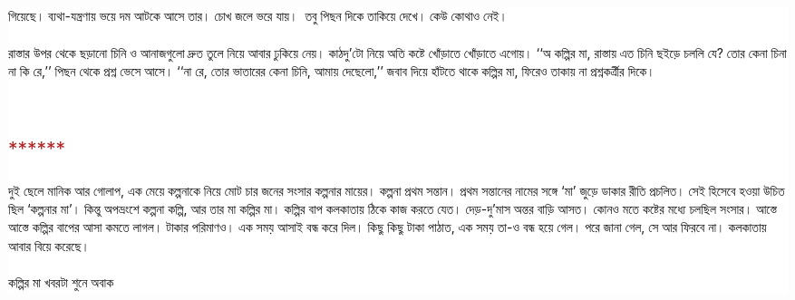 &#x997;&#x9BF;&#x9DF;&#x9C7;&#x99B;&#x9C7;&#x964; &#x9AC;&#x9CD;&#x9AF;&#x9A5;&#x9BE;-&#x9AF;&#x9A8;&#x9CD;&#x9A4;&#x9CD;&#x9B0;&#x9A3;&#x9BE;&#x9DF; &#x9AD;&#x9DF;&#x9C7; &#x9A6;&#x9AE; &#x986;&#x99F;&#x995;&#x9C7; &#x986;&#x9B8;&#x9C7; &#x9A4;&#x9BE;&#x9B0;&#x964; &#x99A;&#x9CB;&#x996; &#x99C;&#x9B2;&#x9C7; &#x9AD;&#x9B0;&#x9C7; &#x9AF;&#x9BE;&#x9DF;&#x964;&#xA0; &#x9A4;&#x9AC;&#x9C1; &#x9AA;&#x9BF;&#x99B;&#x9A8; &#x9A6;&#x9BF;&#x995;&#x9C7; &#x9A4;&#x9BE;&#x995;&#x9BF;&#x9DF;&#x9C7; &#x9A6;&#x9C7;&#x996;&#x9C7;&#x964; &#x995;&#x9C7;&#x989; &#x995;&#x9CB;&#x9A5;&#x9BE;&#x993; &#x9A8;&#x9C7;&#x987;&#x964;<br> <br>&#x9B0;&#x9BE;&#x9B8;&#x9CD;&#x9A4;&#x9BE;&#x9B0; &#x989;&#x9AA;&#x9B0; &#x9A5;&#x9C7;&#x995;&#x9C7; &#x99B;&#x9DC;&#x9BE;&#x9A8;&#x9CB; &#x99A;&#x9BF;&#x9A8;&#x9BF; &#x993; &#x986;&#x9A8;&#x9BE;&#x99C;&#x997;&#x9C1;&#x9B2;&#x9CB; &#x9A6;&#x9CD;&#x9B0;&#x9C1;&#x9A4; &#x9A4;&#x9C1;&#x9B2;&#x9C7; &#x9A8;&#x9BF;&#x9DF;&#x9C7; &#x986;&#x9AC;&#x9BE;&#x9B0; &#x9A2;&#x9C1;&#x995;&#x9BF;&#x9DF;&#x9C7; &#x9A8;&#x9C7;&#x9DF;&#x964; &#x995;&#x9BE;&#x9A0;&#x9A6;&#x9C1;&#x2019;&#x99F;&#x9CB; &#x9A8;&#x9BF;&#x9DF;&#x9C7; &#x985;&#x9A4;&#x9BF; &#x995;&#x9B7;&#x9CD;&#x99F;&#x9C7; &#x996;&#x9CB;&#x981;&#x9DC;&#x9BE;&#x9A4;&#x9C7; &#x996;&#x9CB;&#x981;&#x9DC;&#x9BE;&#x9A4;&#x9C7; &#x98F;&#x997;&#x9CB;&#x9DF;&#x964; &#x2018;&#x2018;&#x985; &#x995;&#x9B2;&#x9CD;&#x9AA;&#x9BF;&#x9B0; &#x9AE;&#x9BE;, &#x9B0;&#x9BE;&#x9B8;&#x9CD;&#x9A4;&#x9BE;&#x9DF; &#x98F;&#x9A4; &#x99A;&#x9BF;&#x9A8;&#x9BF; &#x99B;&#x987;&#x9DC;&#x9C7; &#x99A;&#x9B2;&#x9B2;&#x9BF; &#x9AF;&#x9C7;? &#x9A4;&#x9CB;&#x9B0; &#x995;&#x9C7;&#x9A8;&#x9BE; &#x99A;&#x9BF;&#x9A8;&#x9BE; &#x9A8;&#x9BE; &#x995;&#x9BF; &#x9B0;&#x9C7;,&#x2019;&#x2019; &#x9AA;&#x9BF;&#x99B;&#x9A8; &#x9A5;&#x9C7;&#x995;&#x9C7; &#x9AA;&#x9CD;&#x9B0;&#x9B6;&#x9CD;&#x9A8; &#x9AD;&#x9C7;&#x9B8;&#x9C7; &#x986;&#x9B8;&#x9C7;&#x964; &#x2018;&#x2018;&#x9A8;&#x9BE; &#x9B0;&#x9C7;, &#x9A4;&#x9CB;&#x9B0; &#x9AD;&#x9BE;&#x9A4;&#x9BE;&#x9B0;&#x9C7;&#x9B0; &#x995;&#x9C7;&#x9A8;&#x9BE; &#x99A;&#x9BF;&#x9A8;&#x9BF;, &#x986;&#x9AE;&#x9BE;&#x9DF; &#x9A6;&#x9C7;&#x99B;&#x9C7;&#x9B2;&#x9CB;,&#x2019;&#x2019; &#x99C;&#x9AC;&#x9BE;&#x9AC; &#x9A6;&#x9BF;&#x9DF;&#x9C7; &#x9B9;&#x9BE;&#x981;&#x99F;&#x9A4;&#x9C7; &#x9A5;&#x9BE;&#x995;&#x9C7; &#x995;&#x9B2;&#x9CD;&#x9AA;&#x9BF;&#x9B0; &#x9AE;&#x9BE;, &#x9AB;&#x9BF;&#x9B0;&#x9C7;&#x993; &#x9A4;&#x9BE;&#x995;&#x9BE;&#x9DF; &#x9A8;&#x9BE; &#x9AA;&#x9CD;&#x9B0;&#x9B6;&#x9CD;&#x9A8;&#x995;&#x9B0;&#x9CD;&#x9A4;&#x9CD;&#x9B0;&#x9C0;&#x9B0; &#x9A6;&#x9BF;&#x995;&#x9C7;&#x964;<br> <br>&#xA0;<br> <br><span style="color:#B22222;font-size:21px;">******</span><br> <br>&#x9A6;&#x9C1;&#x987; &#x99B;&#x9C7;&#x9B2;&#x9C7; &#x9AE;&#x9BE;&#x9A8;&#x9BF;&#x995; &#x986;&#x9B0; &#x997;&#x9CB;&#x9B2;&#x9BE;&#x9AA;, &#x98F;&#x995; &#x9AE;&#x9C7;&#x9DF;&#x9C7; &#x995;&#x9B2;&#x9CD;&#x9AA;&#x9A8;&#x9BE;&#x995;&#x9C7; &#x9A8;&#x9BF;&#x9DF;&#x9C7; &#x9AE;&#x9CB;&#x99F; &#x99A;&#x9BE;&#x9B0; &#x99C;&#x9A8;&#x9C7;&#x9B0; &#x9B8;&#x982;&#x9B8;&#x9BE;&#x9B0; &#x995;&#x9B2;&#x9CD;&#x9AA;&#x9A8;&#x9BE;&#x9B0; &#x9AE;&#x9BE;&#x9DF;&#x9C7;&#x9B0;&#x964; &#x995;&#x9B2;&#x9CD;&#x9AA;&#x9A8;&#x9BE; &#x9AA;&#x9CD;&#x9B0;&#x9A5;&#x9AE; &#x9B8;&#x9A8;&#x9CD;&#x9A4;&#x9BE;&#x9A8;&#x964; &#x9AA;&#x9CD;&#x9B0;&#x9A5;&#x9AE; &#x9B8;&#x9A8;&#x9CD;&#x9A4;&#x9BE;&#x9A8;&#x9C7;&#x9B0; &#x9A8;&#x9BE;&#x9AE;&#x9C7;&#x9B0; &#x9B8;&#x999;&#x9CD;&#x997;&#x9C7; &#x2018;&#x9AE;&#x9BE;&#x2019; &#x99C;&#x9C1;&#x9DC;&#x9C7; &#x9A1;&#x9BE;&#x995;&#x9BE;&#x9B0; &#x9B0;&#x9C0;&#x9A4;&#x9BF; &#x9AA;&#x9CD;&#x9B0;&#x99A;&#x9B2;&#x9BF;&#x9A4;&#x964; &#x9B8;&#x9C7;&#x987; &#x9B9;&#x9BF;&#x9B8;&#x9C7;&#x9AC;&#x9C7; &#x9B9;&#x993;&#x9DF;&#x9BE; &#x989;&#x99A;&#x9BF;&#x9A4; &#x99B;&#x9BF;&#x9B2; &#x2018;&#x995;&#x9B2;&#x9CD;&#x9AA;&#x9A8;&#x9BE;&#x9B0; &#x9AE;&#x9BE;&#x2019;&#x964; &#x995;&#x9BF;&#x9A8;&#x9CD;&#x9A4;&#x9C1; &#x985;&#x9AA;&#x9AD;&#x9CD;&#x9B0;&#x982;&#x9B6;&#x9C7; &#x995;&#x9B2;&#x9CD;&#x9AA;&#x9A8;&#x9BE; &#x995;&#x9B2;&#x9CD;&#x9AA;&#x9BF;, &#x986;&#x9B0; &#x9A4;&#x9BE;&#x9B0; &#x9AE;&#x9BE; &#x995;&#x9B2;&#x9CD;&#x9AA;&#x9BF;&#x9B0; &#x9AE;&#x9BE;&#x964; &#x995;&#x9B2;&#x9CD;&#x9AA;&#x9BF;&#x9B0; &#x9AC;&#x9BE;&#x9AA; &#x995;&#x9B2;&#x995;&#x9BE;&#x9A4;&#x9BE;&#x9DF; &#x9A0;&#x9BF;&#x995;&#x9C7; &#x995;&#x9BE;&#x99C; &#x995;&#x9B0;&#x9A4;&#x9C7; &#x9AF;&#x9C7;&#x9A4;&#x964; &#x9A6;&#x9C7;&#x9DC;-&#x9A6;&#x9C1;&#x2019;&#x9AE;&#x9BE;&#x9B8; &#x985;&#x9A8;&#x9CD;&#x9A4;&#x9B0; &#x9AC;&#x9BE;&#x9DC;&#x9BF; &#x986;&#x9B8;&#x9A4;&#x964; &#x995;&#x9CB;&#x9A8;&#x993; &#x9AE;&#x9A4;&#x9C7; &#x995;&#x9B7;&#x9CD;&#x99F;&#x9C7;&#x9B0; &#x9AE;&#x9A7;&#x9CD;&#x9AF;&#x9C7; &#x99A;&#x9B2;&#x99B;&#x9BF;&#x9B2; &#x9B8;&#x982;&#x9B8;&#x9BE;&#x9B0;&#x964; &#x986;&#x9B8;&#x9CD;&#x9A4;&#x9C7; &#x986;&#x9B8;&#x9CD;&#x9A4;&#x9C7; &#x995;&#x9B2;&#x9CD;&#x9AA;&#x9BF;&#x9B0; &#x9AC;&#x9BE;&#x9AA;&#x9C7;&#x9B0; &#x986;&#x9B8;&#x9BE; &#x995;&#x9AE;&#x9A4;&#x9C7; &#x9B2;&#x9BE;&#x997;&#x9B2;&#x964; &#x99F;&#x9BE;&#x995;&#x9BE;&#x9B0; &#x9AA;&#x9B0;&#x9BF;&#x9AE;&#x9BE;&#x9A3;&#x993;&#x964; &#x98F;&#x995; &#x9B8;&#x9AE;&#x9DF; &#x986;&#x9B8;&#x9BE;&#x987; &#x9AC;&#x9A8;&#x9CD;&#x9A7; &#x995;&#x9B0;&#x9C7; &#x9A6;&#x9BF;&#x9B2;&#x964; &#x995;&#x9BF;&#x99B;&#x9C1; &#x995;&#x9BF;&#x99B;&#x9C1; &#x99F;&#x9BE;&#x995;&#x9BE; &#x9AA;&#x9BE;&#x9A0;&#x9BE;&#x9A4;, &#x98F;&#x995; &#x9B8;&#x9AE;&#x9DF; &#x9A4;&#x9BE;-&#x993; &#x9AC;&#x9A8;&#x9CD;&#x9A7; &#x9B9;&#x9DF;&#x9C7; &#x997;&#x9C7;&#x9B2;&#x964; &#x9AA;&#x9B0;&#x9C7; &#x99C;&#x9BE;&#x9A8;&#x9BE; &#x997;&#x9C7;&#x9B2;, &#x9B8;&#x9C7; &#x986;&#x9B0; &#x9AB;&#x9BF;&#x9B0;&#x9AC;&#x9C7; &#x9A8;&#x9BE;&#x964; &#x995;&#x9B2;&#x995;&#x9BE;&#x9A4;&#x9BE;&#x9DF; &#x986;&#x9AC;&#x9BE;&#x9B0; &#x9AC;&#x9BF;&#x9DF;&#x9C7; &#x995;&#x9B0;&#x9C7;&#x99B;&#x9C7;&#x964;<br> <br>&#x995;&#x9B2;&#x9CD;&#x9AA;&#x9BF;&#x9B0; &#x9AE;&#x9BE; &#x996;&#x9AC;&#x9B0;&#x99F;&#x9BE; &#x9B6;&#x9C1;&#x9A8;&#x9C7; &#x985;&#x9AC;&#x9BE;&#x995;